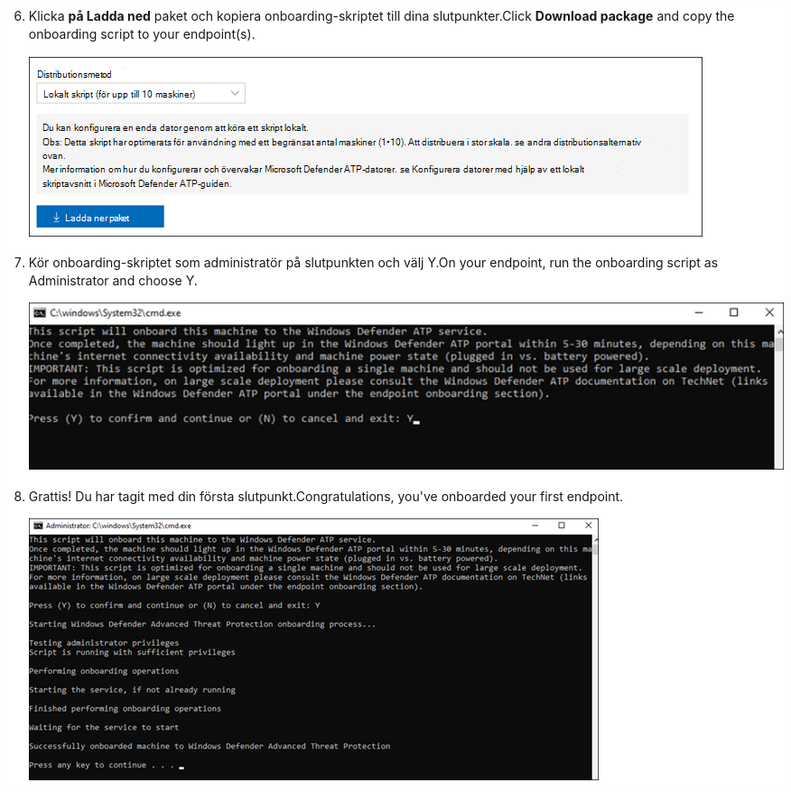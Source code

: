 6. <span data-ttu-id="6f4a2-231">Klicka **på Ladda ned** paket och kopiera onboarding-skriptet till dina slutpunkter.</span><span class="sxs-lookup"><span data-stu-id="6f4a2-231">Click **Download package** and copy the onboarding script to your endpoint(s).</span></span>

   ![Bild of_page du tillfrågas om att klicka på knappen Ladda ned paket för att kopiera onboarding-skriptet till slutpunkten eller slutpunkterna](../../media/mtp-eval-62.png)

7. <span data-ttu-id="6f4a2-233">Kör onboarding-skriptet som administratör på slutpunkten och välj Y.</span><span class="sxs-lookup"><span data-stu-id="6f4a2-233">On your endpoint, run the onboarding script as Administrator and choose Y.</span></span> 

   ![Bild of_the kommandoraden där du kör onboarding-skriptet och väljer Y för att fortsätta](../../media/mtp-eval-63.png)

8. <span data-ttu-id="6f4a2-235">Grattis! Du har tagit med din första slutpunkt.</span><span class="sxs-lookup"><span data-stu-id="6f4a2-235">Congratulations, you've onboarded your first endpoint.</span></span>

   ![Bild of_the kommandorad där du får en bekräftelse på att du har tagit med din första slutpunkt.](../../media/mtp-eval-64.png)
